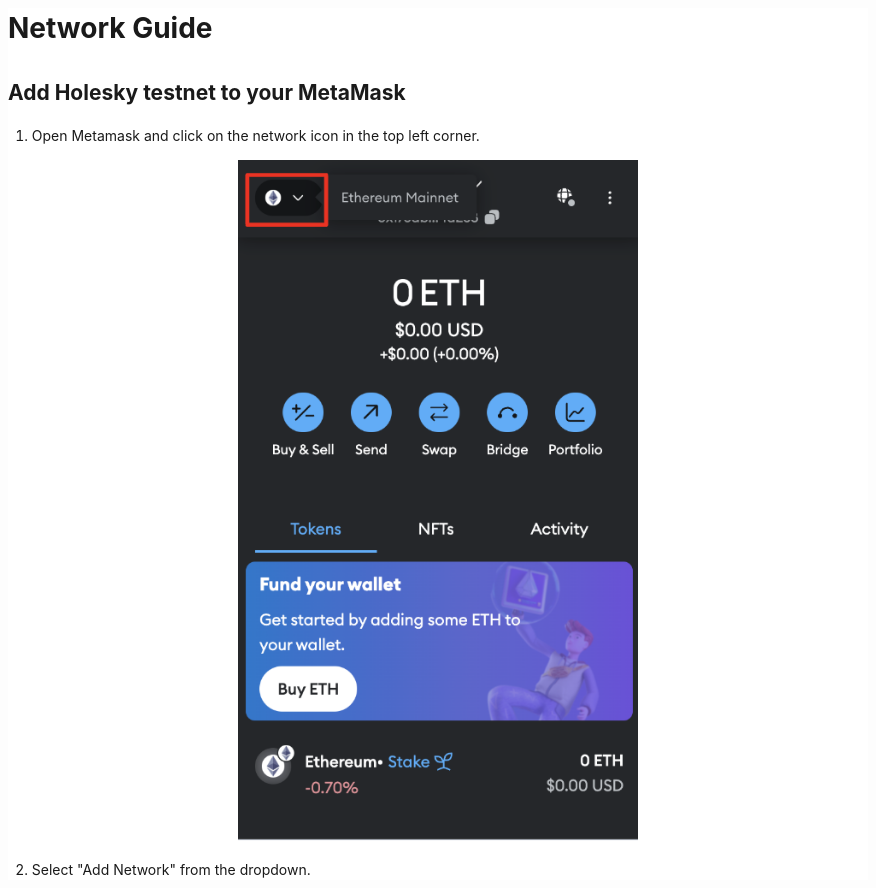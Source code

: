 # Network Guide

## Add Holesky testnet to your MetaMask

1. Open Metamask and click on the network icon in the top left corner.

<div align="center">
  <img src="../assets/holesky/m1.png" width="400" alt="Mining CLI"></div>

2. Select "Add Network" from the dropdown.

